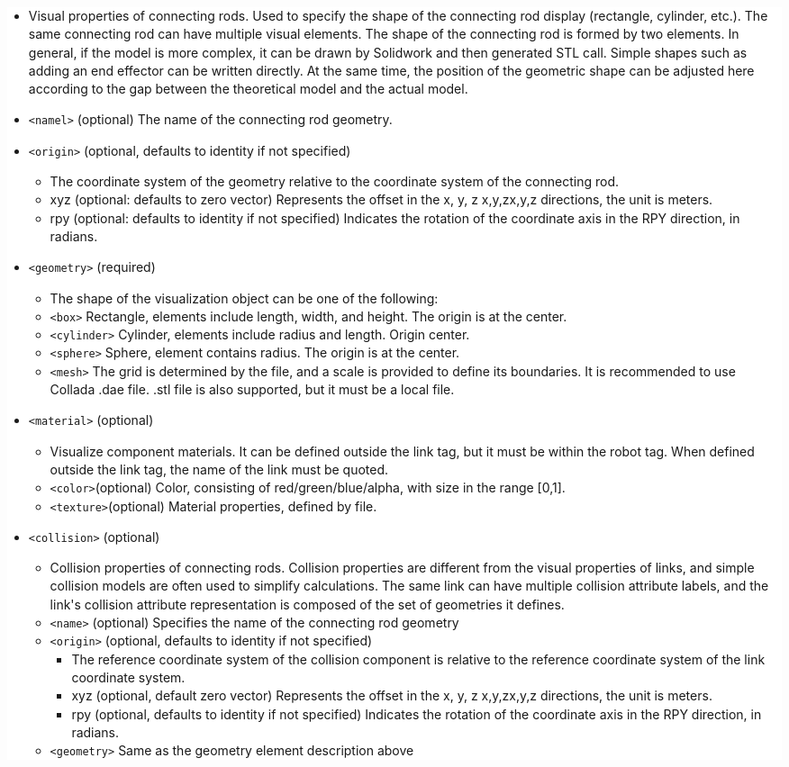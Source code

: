    + Visual properties of connecting rods. Used to specify the shape of the connecting rod display (rectangle, cylinder, etc.). The same connecting rod can have multiple visual elements. The shape of the connecting rod is formed by two elements. In general, if the model is more complex, it can be drawn by Solidwork and then generated STL call. Simple shapes such as adding an end effector can be written directly. At the same time, the position of the geometric shape can be adjusted here according to the gap between the theoretical model and the actual model.
   + `<namel>` (optional)
      The name of the connecting rod geometry.
   + `<origin>` (optional, defaults to identity if not specified)
     + The coordinate system of the geometry relative to the coordinate system of the connecting rod.
     + xyz (optional: defaults to zero vector)
        Represents the offset in the x, y, z x,y,zx,y,z directions, the unit is meters.
     + rpy (optional: defaults to identity if not specified)
        Indicates the rotation of the coordinate axis in the RPY direction, in radians.


   + `<geometry>` (required)
     + The shape of the visualization object can be one of the following:
     + `<box>`
        Rectangle, elements include length, width, and height. The origin is at the center.
     + `<cylinder>`
        Cylinder, elements include radius and length. Origin center.
     + `<sphere>`
        Sphere, element contains radius. The origin is at the center.
     + `<mesh>`
        The grid is determined by the file, and a scale is provided to define its boundaries. It is recommended to use Collada .dae file. .stl file is also supported, but it must be a local file.
   + `<material>` (optional)
     + Visualize component materials. It can be defined outside the link tag, but it must be within the robot tag. When defined outside the link tag, the name of the link must be quoted.
     + `<color>`(optional)
        Color, consisting of red/green/blue/alpha, with size in the range [0,1].
     + `<texture>`(optional)
        Material properties, defined by file.


+ `<collision>` (optional)
   + Collision properties of connecting rods. Collision properties are different from the visual properties of links, and simple collision models are often used to simplify calculations. The same link can have multiple collision attribute labels, and the link's collision attribute representation is composed of the set of geometries it defines.
   + `<name>` (optional)
      Specifies the name of the connecting rod geometry
   + `<origin>` (optional, defaults to identity if not specified)
     + The reference coordinate system of the collision component is relative to the reference coordinate system of the link coordinate system.
     + xyz (optional, default zero vector)
        Represents the offset in the x, y, z x,y,zx,y,z directions, the unit is meters.
     + rpy (optional, defaults to identity if not specified)
        Indicates the rotation of the coordinate axis in the RPY direction, in radians.
   + `<geometry>`
     Same as the geometry element description above
